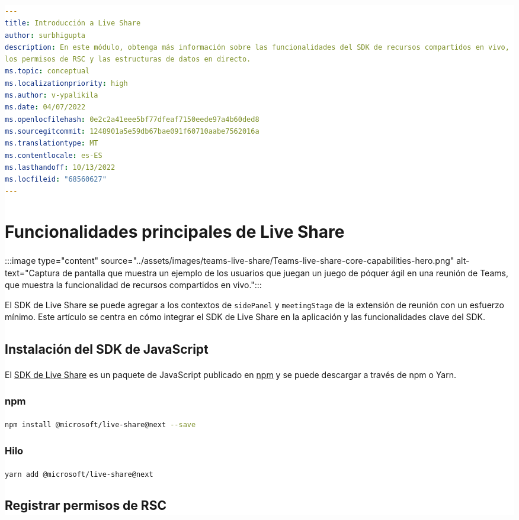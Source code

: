 ```yaml
---
title: Introducción a Live Share
author: surbhigupta
description: En este módulo, obtenga más información sobre las funcionalidades del SDK de recursos compartidos en vivo, los permisos de RSC y las estructuras de datos en directo.
ms.topic: conceptual
ms.localizationpriority: high
ms.author: v-ypalikila
ms.date: 04/07/2022
ms.openlocfilehash: 0e2c2a41eee5bf77dfeaf7150eede97a4b60ded8
ms.sourcegitcommit: 1248901a5e59db67bae091f60710aabe7562016a
ms.translationtype: MT
ms.contentlocale: es-ES
ms.lasthandoff: 10/13/2022
ms.locfileid: "68560627"
---
```

# <a name="live-share-core-capabilities"></a>Funcionalidades principales de Live Share

:::image type="content" source="../assets/images/teams-live-share/Teams-live-share-core-capabilities-hero.png" alt-text="Captura de pantalla que muestra un ejemplo de los usuarios que juegan un juego de póquer ágil en una reunión de Teams, que muestra la funcionalidad de recursos compartidos en vivo.":::

El SDK de Live Share se puede agregar a los contextos de `sidePanel` y `meetingStage` de la extensión de reunión con un esfuerzo mínimo. Este artículo se centra en cómo integrar el SDK de Live Share en la aplicación y las funcionalidades clave del SDK.

## <a name="install-the-javascript-sdk"></a>Instalación del SDK de JavaScript

El [SDK de Live Share](https://github.com/microsoft/live-share-sdk) es un paquete de JavaScript publicado en [npm](https://www.npmjs.com/package/@microsoft/live-share) y se puede descargar a través de npm o Yarn.

### <a name="npm"></a>npm

```bash
npm install @microsoft/live-share@next --save
```

### <a name="yarn"></a>Hilo

```bash
yarn add @microsoft/live-share@next
```

## <a name="register-rsc-permissions"></a>Registrar permisos de RSC
